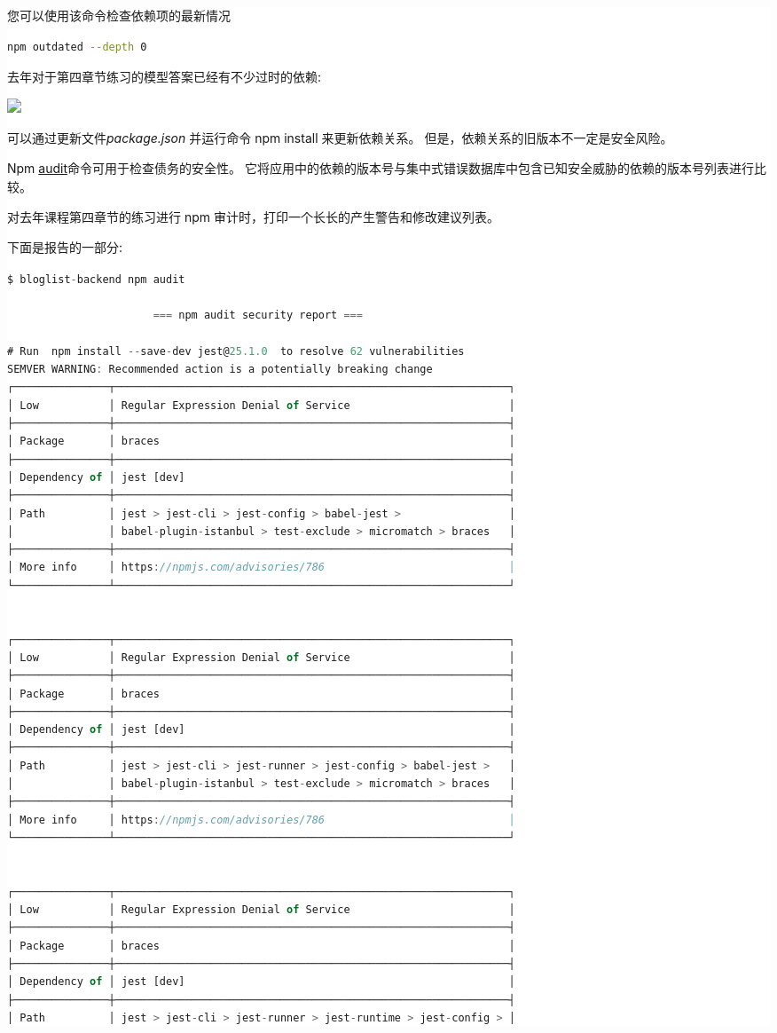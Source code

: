 
您可以使用该命令检查依赖项的最新情况

```bash
npm outdated --depth 0
```


去年对于第四章节练习的模型答案已经有不少过时的依赖:

![](../../images/7/33ea.png)


可以通过更新文件<i>package.json</i> 并运行命令 npm install 来更新依赖关系。 但是，依赖关系的旧版本不一定是安全风险。




Npm [audit](https://docs.npmjs.com/cli/audit)命令可用于检查债务的安全性。 它将应用中的依赖的版本号与集中式错误数据库中包含已知安全威胁的依赖的版本号列表进行比较。 




对去年课程第四章节的练习进行 npm 审计时，打印一个长长的产生警告和修改建议列表。

下面是报告的一部分:

```js
$ bloglist-backend npm audit

                       === npm audit security report ===

# Run  npm install --save-dev jest@25.1.0  to resolve 62 vulnerabilities
SEMVER WARNING: Recommended action is a potentially breaking change
┌───────────────┬──────────────────────────────────────────────────────────────┐
│ Low           │ Regular Expression Denial of Service                         │
├───────────────┼──────────────────────────────────────────────────────────────┤
│ Package       │ braces                                                       │
├───────────────┼──────────────────────────────────────────────────────────────┤
│ Dependency of │ jest [dev]                                                   │
├───────────────┼──────────────────────────────────────────────────────────────┤
│ Path          │ jest > jest-cli > jest-config > babel-jest >                 │
│               │ babel-plugin-istanbul > test-exclude > micromatch > braces   │
├───────────────┼──────────────────────────────────────────────────────────────┤
│ More info     │ https://npmjs.com/advisories/786                             │
└───────────────┴──────────────────────────────────────────────────────────────┘


┌───────────────┬──────────────────────────────────────────────────────────────┐
│ Low           │ Regular Expression Denial of Service                         │
├───────────────┼──────────────────────────────────────────────────────────────┤
│ Package       │ braces                                                       │
├───────────────┼──────────────────────────────────────────────────────────────┤
│ Dependency of │ jest [dev]                                                   │
├───────────────┼──────────────────────────────────────────────────────────────┤
│ Path          │ jest > jest-cli > jest-runner > jest-config > babel-jest >   │
│               │ babel-plugin-istanbul > test-exclude > micromatch > braces   │
├───────────────┼──────────────────────────────────────────────────────────────┤
│ More info     │ https://npmjs.com/advisories/786                             │
└───────────────┴──────────────────────────────────────────────────────────────┘


┌───────────────┬──────────────────────────────────────────────────────────────┐
│ Low           │ Regular Expression Denial of Service                         │
├───────────────┼──────────────────────────────────────────────────────────────┤
│ Package       │ braces                                                       │
├───────────────┼──────────────────────────────────────────────────────────────┤
│ Dependency of │ jest [dev]                                                   │
├───────────────┼──────────────────────────────────────────────────────────────┤
│ Path          │ jest > jest-cli > jest-runner > jest-runtime > jest-config > │
```